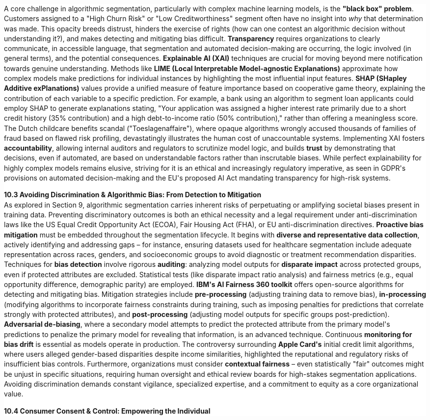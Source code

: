 A core challenge in algorithmic segmentation, particularly with complex machine learning models, is the **"black box" problem**. Customers assigned to a "High Churn Risk" or "Low Creditworthiness" segment often have no insight into *why* that determination was made. This opacity breeds distrust, hinders the exercise of rights (how can one contest an algorithmic decision without understanding it?), and makes detecting and mitigating bias difficult. **Transparency** requires organizations to clearly communicate, in accessible language, that segmentation and automated decision-making are occurring, the logic involved (in general terms), and the potential consequences. **Explainable AI (XAI)** techniques are crucial for moving beyond mere notification towards genuine understanding. Methods like **LIME (Local Interpretable Model-agnostic Explanations)** approximate how complex models make predictions for individual instances by highlighting the most influential input features. **SHAP (SHapley Additive exPlanations)** values provide a unified measure of feature importance based on cooperative game theory, explaining the contribution of each variable to a specific prediction. For example, a bank using an algorithm to segment loan applicants could employ SHAP to generate explanations stating, "Your application was assigned a higher interest rate primarily due to a short credit history (35% contribution) and a high debt-to-income ratio (50% contribution)," rather than offering a meaningless score. The Dutch childcare benefits scandal ("Toeslagenaffaire"), where opaque algorithms wrongly accused thousands of families of fraud based on flawed risk profiling, devastatingly illustrates the human cost of unaccountable systems. Implementing XAI fosters **accountability**, allowing internal auditors and regulators to scrutinize model logic, and builds **trust** by demonstrating that decisions, even if automated, are based on understandable factors rather than inscrutable biases. While perfect explainability for highly complex models remains elusive, striving for it is an ethical and increasingly regulatory imperative, as seen in GDPR's provisions on automated decision-making and the EU's proposed AI Act mandating transparency for high-risk systems.

**10.3 Avoiding Discrimination & Algorithmic Bias: From Detection to Mitigation**  
As explored in Section 9, algorithmic segmentation carries inherent risks of perpetuating or amplifying societal biases present in training data. Preventing discriminatory outcomes is both an ethical necessity and a legal requirement under anti-discrimination laws like the US Equal Credit Opportunity Act (ECOA), Fair Housing Act (FHA), or EU anti-discrimination directives. **Proactive bias mitigation** must be embedded throughout the segmentation lifecycle. It begins with **diverse and representative data collection**, actively identifying and addressing gaps – for instance, ensuring datasets used for healthcare segmentation include adequate representation across races, genders, and socioeconomic groups to avoid diagnostic or treatment recommendation disparities. Techniques for **bias detection** involve rigorous **auditing**: analyzing model outputs for **disparate impact** across protected groups, even if protected attributes are excluded. Statistical tests (like disparate impact ratio analysis) and fairness metrics (e.g., equal opportunity difference, demographic parity) are employed. **IBM's AI Fairness 360 toolkit** offers open-source algorithms for detecting and mitigating bias. Mitigation strategies include **pre-processing** (adjusting training data to remove bias), **in-processing** (modifying algorithms to incorporate fairness constraints during training, such as imposing penalties for predictions that correlate strongly with protected attributes), and **post-processing** (adjusting model outputs for specific groups post-prediction). **Adversarial de-biasing**, where a secondary model attempts to predict the protected attribute from the primary model's predictions to penalize the primary model for revealing that information, is an advanced technique. Continuous **monitoring for bias drift** is essential as models operate in production. The controversy surrounding **Apple Card's** initial credit limit algorithms, where users alleged gender-based disparities despite income similarities, highlighted the reputational and regulatory risks of insufficient bias controls. Furthermore, organizations must consider **contextual fairness** – even statistically "fair" outcomes might be unjust in specific situations, requiring human oversight and ethical review boards for high-stakes segmentation applications. Avoiding discrimination demands constant vigilance, specialized expertise, and a commitment to equity as a core organizational value.

**10.4 Consumer Consent & Control: Empowering the Individual**  